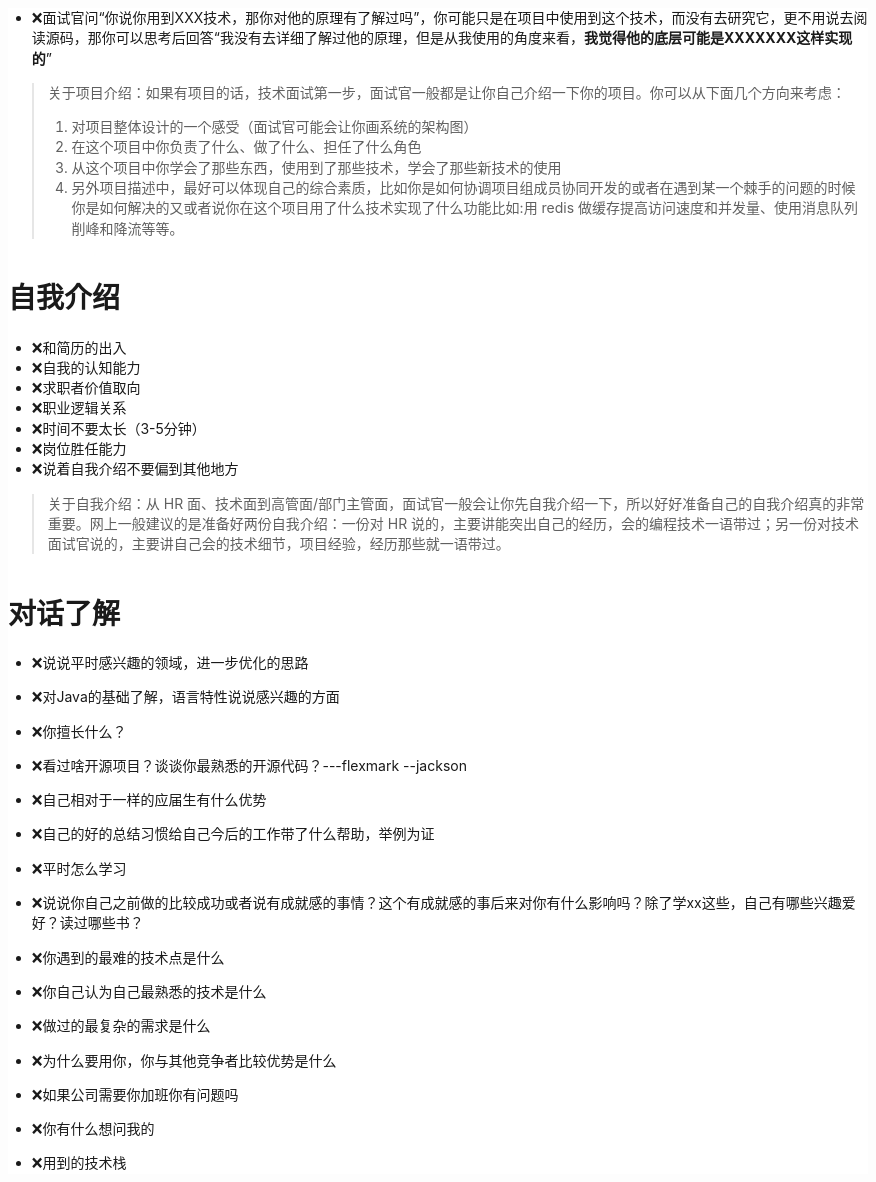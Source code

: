   - ❌面试官问“你说你用到XXX技术，那你对他的原理有了解过吗”，你可能只是在项目中使用到这个技术，而没有去研究它，更不用说去阅读源码，那你可以思考后回答“我没有去详细了解过他的原理，但是从我使用的角度来看，**我觉得他的底层可能是XXXXXXX这样实现的**”

> 关于项目介绍：如果有项目的话，技术面试第一步，面试官一般都是让你自己介绍一下你的项目。你可以从下面几个方向来考虑：
>
> 1. 对项目整体设计的一个感受（面试官可能会让你画系统的架构图）
> 2. 在这个项目中你负责了什么、做了什么、担任了什么角色
> 3. 从这个项目中你学会了那些东西，使用到了那些技术，学会了那些新技术的使用
> 4. 另外项目描述中，最好可以体现自己的综合素质，比如你是如何协调项目组成员协同开发的或者在遇到某一个棘手的问题的时候你是如何解决的又或者说你在这个项目用了什么技术实现了什么功能比如:用 redis 做缓存提高访问速度和并发量、使用消息队列削峰和降流等等。

# 自我介绍

- ❌和简历的出入
- ❌自我的认知能力
- ❌求职者价值取向
- ❌职业逻辑关系
- ❌时间不要太长（3-5分钟）
- ❌岗位胜任能力
- ❌说着自我介绍不要偏到其他地方



> 关于自我介绍：从 HR 面、技术面到高管面/部门主管面，面试官一般会让你先自我介绍一下，所以好好准备自己的自我介绍真的非常重要。网上一般建议的是准备好两份自我介绍：一份对 HR 说的，主要讲能突出自己的经历，会的编程技术一语带过；另一份对技术面试官说的，主要讲自己会的技术细节，项目经验，经历那些就一语带过。

# 对话了解

- ❌说说平时感兴趣的领域，进一步优化的思路

- ❌对Java的基础了解，语言特性说说感兴趣的方面

- ❌你擅长什么？

- ❌看过啥开源项目？谈谈你最熟悉的开源代码？---flexmark --jackson

- ❌自己相对于一样的应届生有什么优势

- ❌自己的好的总结习惯给自己今后的工作带了什么帮助，举例为证

- ❌平时怎么学习

- ❌说说你自己之前做的比较成功或者说有成就感的事情？这个有成就感的事后来对你有什么影响吗？除了学xx这些，自己有哪些兴趣爱好？读过哪些书？

- ❌你遇到的最难的技术点是什么

- ❌你自己认为自己最熟悉的技术是什么

- ❌做过的最复杂的需求是什么

- ❌为什么要用你，你与其他竞争者比较优势是什么

- ❌如果公司需要你加班你有问题吗

- ❌你有什么想问我的

- ❌用到的技术栈
